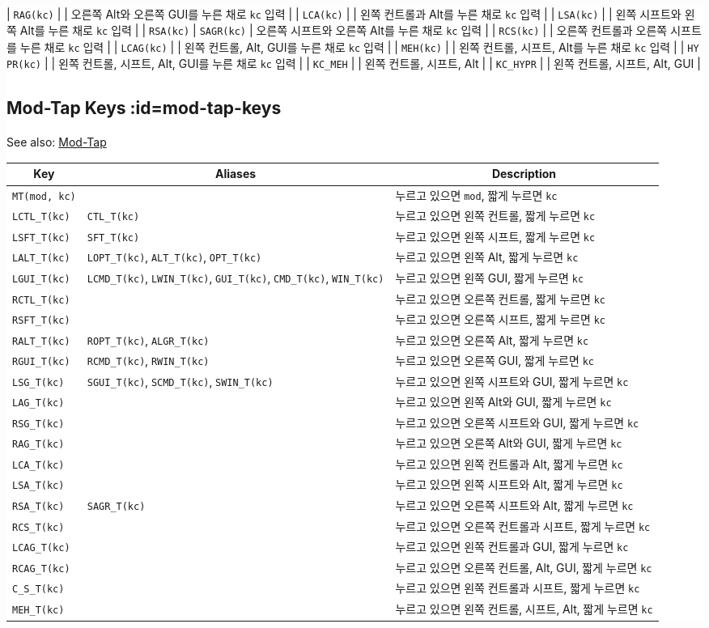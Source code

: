 | `RAG(kc)`  |                                    | 오른쪽 Alt와 오른쪽 GUI를 누른 채로 `kc` 입력      |
| `LCA(kc)`  |                                    | 왼쪽 컨트롤과 Alt를 누른 채로 `kc` 입력           |
| `LSA(kc)`  |                                    | 왼쪽 시프트와 왼쪽 Alt를 누른 채로 `kc` 입력        |
| `RSA(kc)`  | `SAGR(kc)`                         | 오른쪽 시프트와 오른쪽 Alt를 누른 채로 `kc` 입력      |
| `RCS(kc)`  |                                    | 오른쪽 컨트롤과 오른쪽 시프트를 누른 채로 `kc` 입력      |
| `LCAG(kc)` |                                    | 왼쪽 컨트롤, Alt, GUI를 누른 채로 `kc` 입력      |
| `MEH(kc)`  |                                    | 왼쪽 컨트롤, 시프트, Alt를 누른 채로 `kc` 입력      |
| `HYPR(kc)` |                                    | 왼쪽 컨트롤, 시프트, Alt, GUI를 누른 채로 `kc` 입력 |
| `KC_MEH`   |                                    | 왼쪽 컨트롤, 시프트, Alt                     |
| `KC_HYPR`  |                                    | 왼쪽 컨트롤, 시프트, Alt, GUI                |

## Mod-Tap Keys :id=mod-tap-keys

See also: [Mod-Tap](mod_tap.md)

| Key           | Aliases                                                           | Description                                                                                                                 |
| ------------- | ----------------------------------------------------------------- | --------------------------------------------------------------------------------------------------------------------------- |
| `MT(mod, kc)` |                                                                   | 누르고 있으면 `mod`, 짧게 누르면 `kc`                                                                                                  |
| `LCTL_T(kc)`  | `CTL_T(kc)`                                                       | 누르고 있으면 왼쪽 컨트롤, 짧게 누르면 `kc`                                                                                                 |
| `LSFT_T(kc)`  | `SFT_T(kc)`                                                       | 누르고 있으면 왼쪽 시프트, 짧게 누르면 `kc`                                                                                                 |
| `LALT_T(kc)`  | `LOPT_T(kc)`, `ALT_T(kc)`, `OPT_T(kc)`                            | 누르고 있으면 왼쪽 Alt, 짧게 누르면 `kc`                                                                                                 |
| `LGUI_T(kc)`  | `LCMD_T(kc)`, `LWIN_T(kc)`, `GUI_T(kc)`, `CMD_T(kc)`, `WIN_T(kc)` | 누르고 있으면 왼쪽 GUI, 짧게 누르면 `kc`                                                                                                 |
| `RCTL_T(kc)`  |                                                                   | 누르고 있으면 오른쪽 컨트롤, 짧게 누르면 `kc`                                                                                                |
| `RSFT_T(kc)`  |                                                                   | 누르고 있으면 오른쪽 시프트, 짧게 누르면 `kc`                                                                                                |
| `RALT_T(kc)`  | `ROPT_T(kc)`, `ALGR_T(kc)`                                        | 누르고 있으면 오른쪽 Alt, 짧게 누르면 `kc`                                                                                                |
| `RGUI_T(kc)`  | `RCMD_T(kc)`, `RWIN_T(kc)`                                        | 누르고 있으면 오른쪽 GUI, 짧게 누르면 `kc`                                                                                                |
| `LSG_T(kc)`   | `SGUI_T(kc)`, `SCMD_T(kc)`, `SWIN_T(kc)`                          | 누르고 있으면 왼쪽 시프트와 GUI, 짧게 누르면 `kc`                                                                                            |
| `LAG_T(kc)`   |                                                                   | 누르고 있으면 왼쪽 Alt와 GUI, 짧게 누르면 `kc`                                                                                            |
| `RSG_T(kc)`   |                                                                   | 누르고 있으면 오른쪽 시프트와 GUI, 짧게 누르면 `kc`                                                                                           |
| `RAG_T(kc)`   |                                                                   | 누르고 있으면 오른쪽 Alt와 GUI, 짧게 누르면 `kc`                                                                                           |
| `LCA_T(kc)`   |                                                                   | 누르고 있으면 왼쪽 컨트롤과 Alt, 짧게 누르면 `kc`                                                                                            |
| `LSA_T(kc)`   |                                                                   | 누르고 있으면 왼쪽 시프트와 Alt, 짧게 누르면 `kc`                                                                                            |
| `RSA_T(kc)`   | `SAGR_T(kc)`                                                      | 누르고 있으면 오른쪽 시프트와 Alt, 짧게 누르면 `kc`                                                                                           |
| `RCS_T(kc)`   |                                                                   | 누르고 있으면 오른쪽 컨트롤과 시프트, 짧게 누르면 `kc`                                                                                           |
| `LCAG_T(kc)`  |                                                                   | 누르고 있으면 왼쪽 컨트롤과 GUI, 짧게 누르면 `kc`                                                                                            |
| `RCAG_T(kc)`  |                                                                   | 누르고 있으면 오른쪽 컨트롤, Alt, GUI, 짧게 누르면 `kc`                                                                                      |
| `C_S_T(kc)`   |                                                                   | 누르고 있으면 왼쪽 컨트롤과 시프트, 짧게 누르면 `kc`                                                                                            |
| `MEH_T(kc)`   |                                                                   | 누르고 있으면 왼쪽 컨트롤, 시프트, Alt, 짧게 누르면 `kc`                                                                                       |